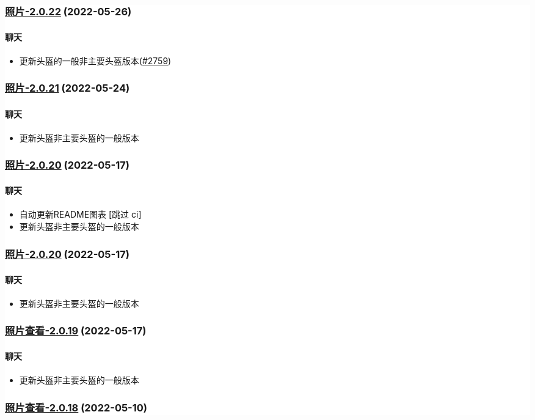 <a name="photoview-2.0.22"></a>

### [照片-2.0.22](https://github.com/truecharts/apps/compare/photoview-2.0.21...photoview-2.0.22) (2022-05-26)

#### 聊天

* 更新头盔的一般非主要头盔版本([#2759](https://github.com/truecharts/apps/issues/2759))



<a name="photoview-2.0.21"></a>

### [照片-2.0.21](https://github.com/truecharts/apps/compare/photoview-2.0.20...photoview-2.0.21) (2022-05-24)

#### 聊天

* 更新头盔非主要头盔的一般版本



<a name="photoview-2.0.20"></a>

### [照片-2.0.20](https://github.com/truecharts/apps/compare/photoview-2.0.19...photoview-2.0.20) (2022-05-17)

#### 聊天

* 自动更新README图表 [跳过 ci]
* 更新头盔非主要头盔的一般版本



<a name="photoview-2.0.20"></a>

### [照片-2.0.20](https://github.com/truecharts/apps/compare/photoview-2.0.19...photoview-2.0.20) (2022-05-17)

#### 聊天

* 更新头盔非主要头盔的一般版本



<a name="photoview-2.0.19"></a>

### [照片查看-2.0.19](https://github.com/truecharts/apps/compare/photoview-2.0.18...photoview-2.0.19) (2022-05-17)

#### 聊天

* 更新头盔非主要头盔的一般版本



<a name="photoview-2.0.18"></a>

### [照片查看-2.0.18](https://github.com/truecharts/apps/compare/photoview-2.0.17...photoview-2.0.18) (2022-05-10)
